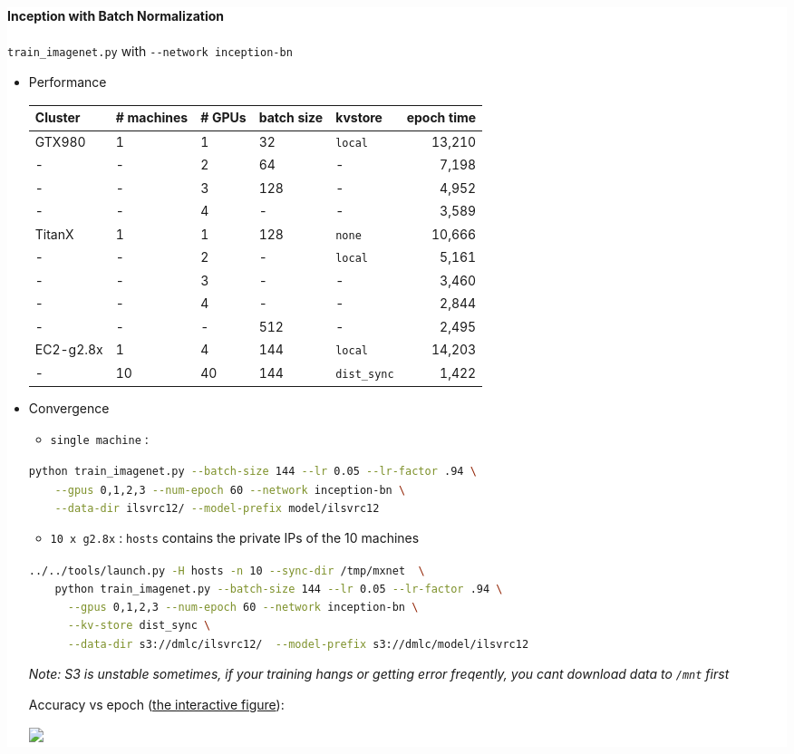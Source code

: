#### Inception with Batch Normalization

`train_imagenet.py` with `--network inception-bn`

- Performance

  | Cluster | # machines | # GPUs | batch size | kvstore | epoch time |
  | --- | --- | --- | --- | --- | ---: |
  | GTX980 | 1 | 1 |  32 | `local` | 13,210 |
  | - | - | 2 |  64 | - | 7,198 |
  | - | - | 3 |  128 | - | 4,952 |
  | - | - | 4 |  - | - | 3,589 |
  | TitanX | 1 | 1 | 128 | `none` | 10,666 |
  | - | - | 2 | - | `local` | 5,161 |
  | - | - | 3 | - | - | 3,460 |
  | - | - | 4 | - | - | 2,844 |
  | - | - | - | 512 | - | 2,495 |
  | EC2-g2.8x | 1 | 4 | 144 |  `local` | 14,203 |
  | - | 10 | 40 | 144 |  `dist_sync` | 1,422 |

- Convergence

  - `single machine` :

  ```bash
  python train_imagenet.py --batch-size 144 --lr 0.05 --lr-factor .94 \
      --gpus 0,1,2,3 --num-epoch 60 --network inception-bn \
      --data-dir ilsvrc12/ --model-prefix model/ilsvrc12
  ```

  - `10 x g2.8x` : `hosts` contains the private IPs of the 10 machines

  ```bash
  ../../tools/launch.py -H hosts -n 10 --sync-dir /tmp/mxnet  \
      python train_imagenet.py --batch-size 144 --lr 0.05 --lr-factor .94 \
        --gpus 0,1,2,3 --num-epoch 60 --network inception-bn \
        --kv-store dist_sync \
        --data-dir s3://dmlc/ilsvrc12/  --model-prefix s3://dmlc/model/ilsvrc12
  ```

  *Note: S3 is unstable sometimes, if your training hangs or getting error
   freqently, you cant download data to `/mnt` first*

  Accuracy vs epoch ([the interactive figure](https://docs.google.com/spreadsheets/d/1AEesHjWUZOzCN0Gp_PYI1Cw4U1kZMKot360p9Fowmjw/pubchart?oid=1740787404&format=interactive)):

  <img src=https://raw.githubusercontent.com/dmlc/web-data/master/mxnet/image/inception-with-bn-imagnet1k.png width=600px/>
